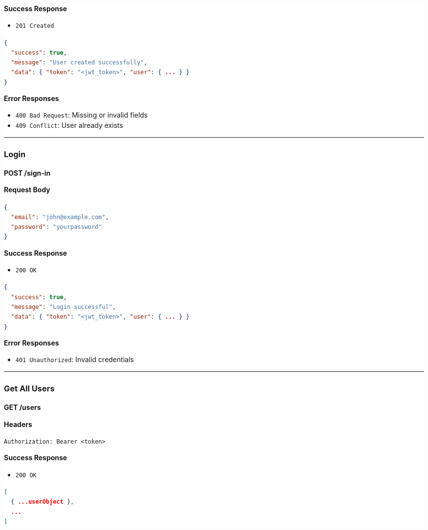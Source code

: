 **Success Response**
- `201 Created`
```json
{
  "success": true,
  "message": "User created successfully",
  "data": { "token": "<jwt_token>", "user": { ... } }
}
```

**Error Responses**
- `400 Bad Request`: Missing or invalid fields
- `409 Conflict`: User already exists

---

### Login
**POST /sign-in**

**Request Body**
```json
{
  "email": "john@example.com",
  "password": "yourpassword"
}
```

**Success Response**
- `200 OK`
```json
{
  "success": true,
  "message": "Login successful",
  "data": { "token": "<jwt_token>", "user": { ... } }
}
```

**Error Responses**
- `401 Unauthorized`: Invalid credentials

---

### Get All Users
**GET /users**

**Headers**
```
Authorization: Bearer <token>
```

**Success Response**
- `200 OK`
```json
[
  { ...userObject },
  ...
]
```
